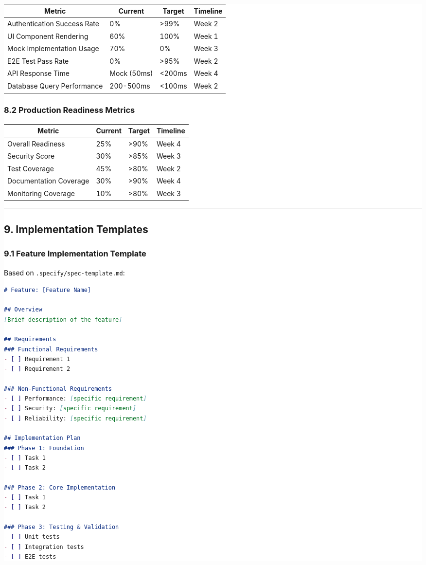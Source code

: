 | Metric | Current | Target | Timeline |
|--------|---------|--------|----------|
| Authentication Success Rate | 0% | >99% | Week 2 |
| UI Component Rendering | 60% | 100% | Week 1 |
| Mock Implementation Usage | 70% | 0% | Week 3 |
| E2E Test Pass Rate | 0% | >95% | Week 2 |
| API Response Time | Mock (50ms) | <200ms | Week 4 |
| Database Query Performance | 200-500ms | <100ms | Week 2 |

### 8.2 Production Readiness Metrics

| Metric | Current | Target | Timeline |
|--------|---------|--------|----------|
| Overall Readiness | 25% | >90% | Week 4 |
| Security Score | 30% | >85% | Week 3 |
| Test Coverage | 45% | >80% | Week 2 |
| Documentation Coverage | 30% | >90% | Week 4 |
| Monitoring Coverage | 10% | >80% | Week 3 |

---

## 9. Implementation Templates

### 9.1 Feature Implementation Template

Based on `.specify/spec-template.md`:

```markdown
# Feature: [Feature Name]

## Overview
[Brief description of the feature]

## Requirements
### Functional Requirements
- [ ] Requirement 1
- [ ] Requirement 2

### Non-Functional Requirements
- [ ] Performance: [specific requirement]
- [ ] Security: [specific requirement]
- [ ] Reliability: [specific requirement]

## Implementation Plan
### Phase 1: Foundation
- [ ] Task 1
- [ ] Task 2

### Phase 2: Core Implementation
- [ ] Task 1
- [ ] Task 2

### Phase 3: Testing & Validation
- [ ] Unit tests
- [ ] Integration tests
- [ ] E2E tests

```